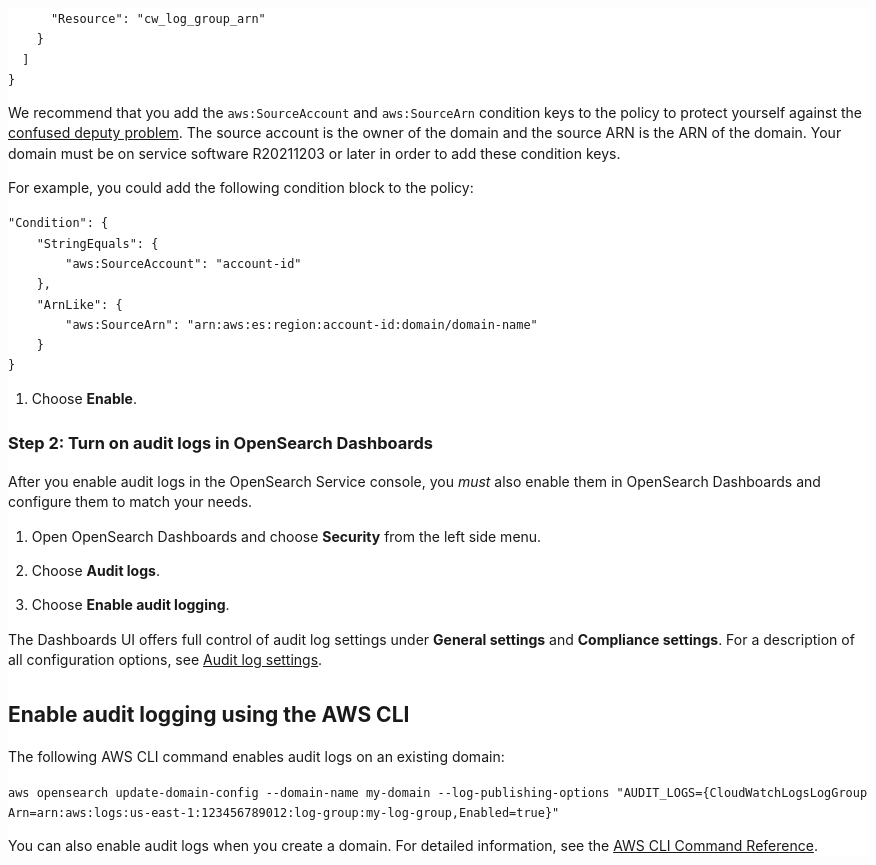    ```
         "Resource": "cw_log_group_arn"
       }
     ]
   }
   ```

   We recommend that you add the `aws:SourceAccount` and `aws:SourceArn` condition keys to the policy to protect yourself against the [confused deputy problem](https://docs.aws.amazon.com/IAM/latest/UserGuide/confused-deputy.html)\. The source account is the owner of the domain and the source ARN is the ARN of the domain\. Your domain must be on service software R20211203 or later in order to add these condition keys\.

   For example, you could add the following condition block to the policy:

   ```
   "Condition": {
       "StringEquals": {
           "aws:SourceAccount": "account-id"
       },
       "ArnLike": {
           "aws:SourceArn": "arn:aws:es:region:account-id:domain/domain-name"
       }
   }
   ```

1. Choose **Enable**\.

### Step 2: Turn on audit logs in OpenSearch Dashboards<a name="audit-log-dashboards-ui"></a>

After you enable audit logs in the OpenSearch Service console, you *must* also enable them in OpenSearch Dashboards and configure them to match your needs\.

1. Open OpenSearch Dashboards and choose **Security** from the left side menu\.

1. Choose **Audit logs**\.

1. Choose **Enable audit logging**\.

The Dashboards UI offers full control of audit log settings under **General settings** and **Compliance settings**\. For a description of all configuration options, see [Audit log settings](#audit-log-settings)\.

## Enable audit logging using the AWS CLI<a name="audit-log-enabling-cli"></a>

The following AWS CLI command enables audit logs on an existing domain:

```
aws opensearch update-domain-config --domain-name my-domain --log-publishing-options "AUDIT_LOGS={CloudWatchLogsLogGroupArn=arn:aws:logs:us-east-1:123456789012:log-group:my-log-group,Enabled=true}"
```

You can also enable audit logs when you create a domain\. For detailed information, see the [AWS CLI Command Reference](https://docs.aws.amazon.com/cli/latest/reference/)\.
